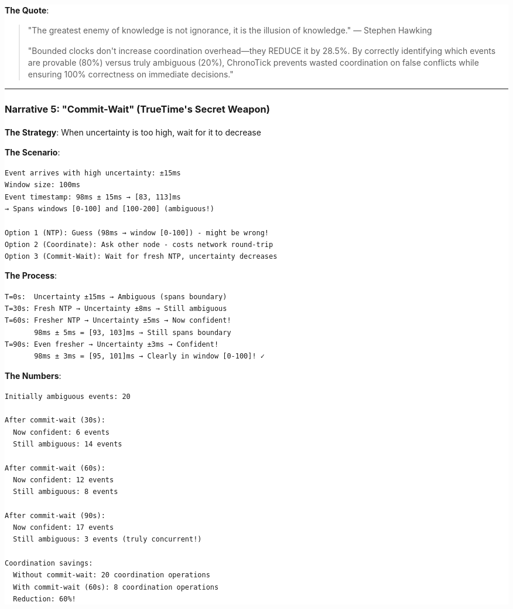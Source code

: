 **The Quote**:
> "The greatest enemy of knowledge is not ignorance, it is the illusion of knowledge." — Stephen Hawking
>
> "Bounded clocks don't increase coordination overhead—they REDUCE it by 28.5%. By correctly identifying which events are provable (80%) versus truly ambiguous (20%), ChronoTick prevents wasted coordination on false conflicts while ensuring 100% correctness on immediate decisions."

---

### Narrative 5: "Commit-Wait" (TrueTime's Secret Weapon)

**The Strategy**: When uncertainty is too high, wait for it to decrease

**The Scenario**:
```
Event arrives with high uncertainty: ±15ms
Window size: 100ms
Event timestamp: 98ms ± 15ms → [83, 113]ms
→ Spans windows [0-100] and [100-200] (ambiguous!)

Option 1 (NTP): Guess (98ms → window [0-100]) - might be wrong!
Option 2 (Coordinate): Ask other node - costs network round-trip
Option 3 (Commit-Wait): Wait for fresh NTP, uncertainty decreases
```

**The Process**:
```
T=0s:  Uncertainty ±15ms → Ambiguous (spans boundary)
T=30s: Fresh NTP → Uncertainty ±8ms → Still ambiguous
T=60s: Fresher NTP → Uncertainty ±5ms → Now confident!
       98ms ± 5ms = [93, 103]ms → Still spans boundary
T=90s: Even fresher → Uncertainty ±3ms → Confident!
       98ms ± 3ms = [95, 101]ms → Clearly in window [0-100]! ✓
```

**The Numbers**:
```
Initially ambiguous events: 20

After commit-wait (30s):
  Now confident: 6 events
  Still ambiguous: 14 events

After commit-wait (60s):
  Now confident: 12 events
  Still ambiguous: 8 events

After commit-wait (90s):
  Now confident: 17 events
  Still ambiguous: 3 events (truly concurrent!)

Coordination savings:
  Without commit-wait: 20 coordination operations
  With commit-wait (60s): 8 coordination operations
  Reduction: 60%!
```
